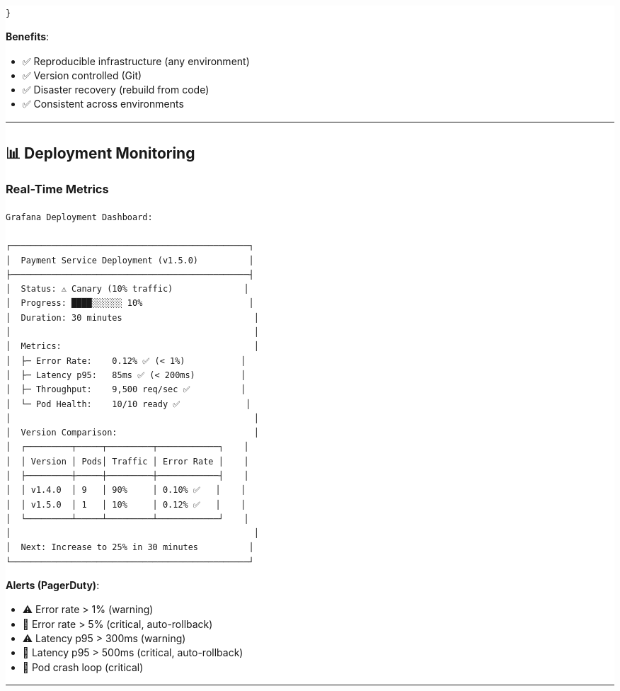 ```hcl
}
```

**Benefits**:
- ✅ Reproducible infrastructure (any environment)
- ✅ Version controlled (Git)
- ✅ Disaster recovery (rebuild from code)
- ✅ Consistent across environments

---

## 📊 Deployment Monitoring

### Real-Time Metrics

```
Grafana Deployment Dashboard:

┌───────────────────────────────────────────────┐
│  Payment Service Deployment (v1.5.0)          │
├───────────────────────────────────────────────┤
│  Status: ⚠️ Canary (10% traffic)              │
│  Progress: ████░░░░░░ 10%                     │
│  Duration: 30 minutes                          │
│                                                │
│  Metrics:                                      │
│  ├─ Error Rate:    0.12% ✅ (< 1%)           │
│  ├─ Latency p95:   85ms ✅ (< 200ms)         │
│  ├─ Throughput:    9,500 req/sec ✅          │
│  └─ Pod Health:    10/10 ready ✅             │
│                                                │
│  Version Comparison:                           │
│  ┌─────────┬─────┬─────────┬────────────┐    │
│  │ Version │ Pods│ Traffic │ Error Rate │    │
│  ├─────────┼─────┼─────────┼────────────┤    │
│  │ v1.4.0  │ 9   │ 90%     │ 0.10% ✅   │    │
│  │ v1.5.0  │ 1   │ 10%     │ 0.12% ✅   │    │
│  └─────────┴─────┴─────────┴────────────┘    │
│                                                │
│  Next: Increase to 25% in 30 minutes          │
└───────────────────────────────────────────────┘
```

**Alerts (PagerDuty)**:
- ⚠️ Error rate > 1% (warning)
- 🚨 Error rate > 5% (critical, auto-rollback)
- ⚠️ Latency p95 > 300ms (warning)
- 🚨 Latency p95 > 500ms (critical, auto-rollback)
- 🚨 Pod crash loop (critical)

---
